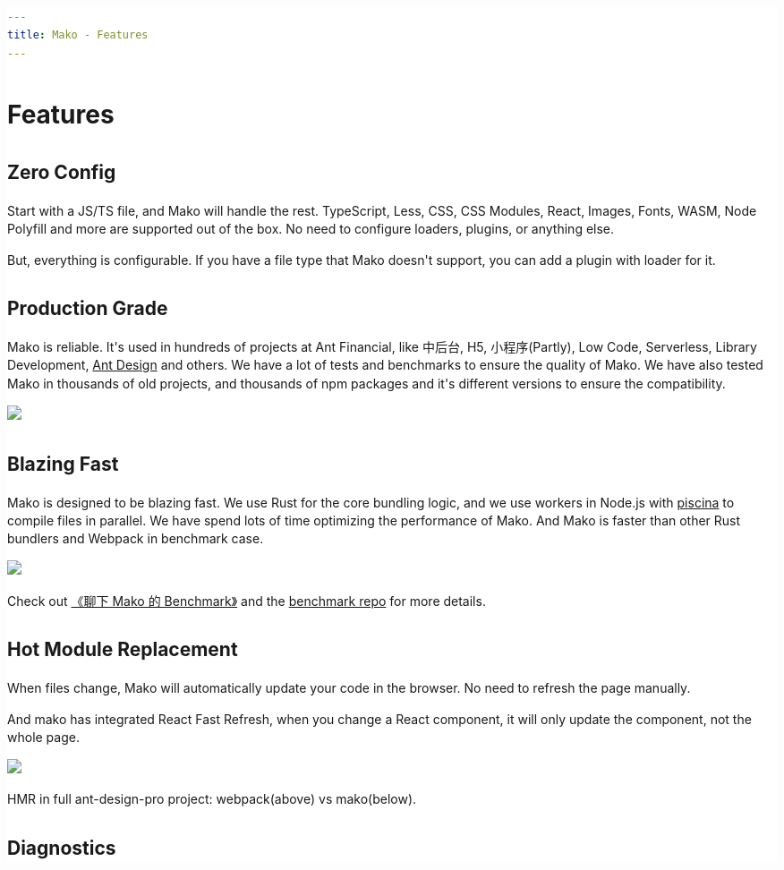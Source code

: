```yaml
---
title: Mako - Features
---
```


# Features

## Zero Config

Start with a JS/TS file, and Mako will handle the rest. TypeScript, Less, CSS, CSS Modules, React, Images, Fonts, WASM, Node Polyfill and more are supported out of the box. No need to configure loaders, plugins, or anything else.

But, everything is configurable. If you have a file type that Mako doesn't support, you can add a plugin with loader for it.

## Production Grade

Mako is reliable. It's used in hundreds of projects at Ant Financial, like 中后台, H5, 小程序(Partly), Low Code, Serverless, Library Development, [Ant Design](https://ant.design/) and others. We have a lot of tests and benchmarks to ensure the quality of Mako. We have also tested Mako in thousands of old projects, and thousands of npm packages and it's different versions to ensure the compatibility.

![](https://res.cloudinary.com/sorrycc/image/upload/v1719198069/blog/neqp18f8.png)

## Blazing Fast

Mako is designed to be blazing fast. We use Rust for the core bundling logic, and we use workers in Node.js with [piscina](https://www.npmjs.com/package/piscina) to compile files in parallel. We have spend lots of time optimizing the performance of Mako. And Mako is faster than other Rust bundlers and Webpack in benchmark case.

![](https://res.cloudinary.com/sorrycc/image/upload/v1717062514/blog/smnzhuk1.png)

Check out [《聊下 Mako 的 Benchmark》](/blog/benchmark) and the [benchmark repo](https://github.com/umijs/benchmark) for more details.

## Hot Module Replacement

When files change, Mako will automatically update your code in the browser. No need to refresh the page manually.

And mako has integrated React Fast Refresh, when you change a React component, it will only update the component, not the whole page.

![](https://res.cloudinary.com/sorrycc/image/upload/v1718937230/blog/o0dt1fuf.gif)

HMR in full ant-design-pro project: webpack(above) vs mako(below).

## Diagnostics
